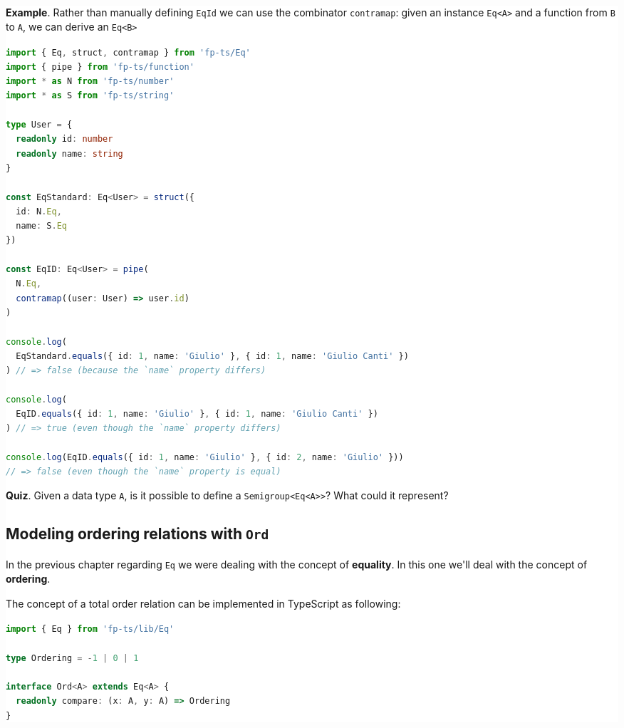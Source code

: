 **Example**. Rather than manually defining `EqId` we can use the combinator `contramap`: given an instance `Eq<A>` and a function from `B` to `A`, we can derive an `Eq<B>`

```ts
import { Eq, struct, contramap } from 'fp-ts/Eq'
import { pipe } from 'fp-ts/function'
import * as N from 'fp-ts/number'
import * as S from 'fp-ts/string'

type User = {
  readonly id: number
  readonly name: string
}

const EqStandard: Eq<User> = struct({
  id: N.Eq,
  name: S.Eq
})

const EqID: Eq<User> = pipe(
  N.Eq,
  contramap((user: User) => user.id)
)

console.log(
  EqStandard.equals({ id: 1, name: 'Giulio' }, { id: 1, name: 'Giulio Canti' })
) // => false (because the `name` property differs)

console.log(
  EqID.equals({ id: 1, name: 'Giulio' }, { id: 1, name: 'Giulio Canti' })
) // => true (even though the `name` property differs)

console.log(EqID.equals({ id: 1, name: 'Giulio' }, { id: 2, name: 'Giulio' }))
// => false (even though the `name` property is equal)
```

**Quiz**. Given a data type `A`, is it possible to define a `Semigroup<Eq<A>>`? What could it represent?

## Modeling ordering relations with `Ord`

In the previous chapter regarding `Eq` we were dealing with the concept of **equality**. In this one we'll deal with the concept of **ordering**.

The concept of a total order relation can be implemented in TypeScript as following:

```ts
import { Eq } from 'fp-ts/lib/Eq'

type Ordering = -1 | 0 | 1

interface Ord<A> extends Eq<A> {
  readonly compare: (x: A, y: A) => Ordering
}
```
